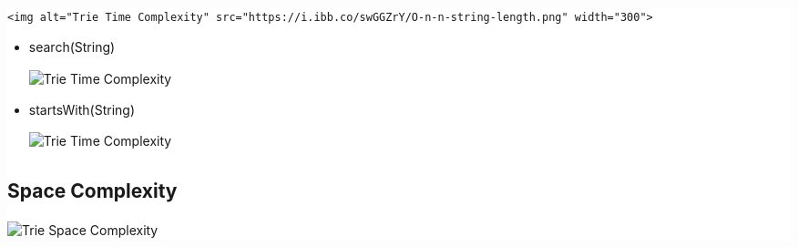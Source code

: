     <img alt="Trie Time Complexity" src="https://i.ibb.co/swGGZrY/O-n-n-string-length.png" width="300">

* search(String)

    <img alt="Trie Time Complexity" src="https://i.ibb.co/swGGZrY/O-n-n-string-length.png" width="300">

* startsWith(String)

    <img alt="Trie Time Complexity" src="https://i.ibb.co/swGGZrY/O-n-n-string-length.png" width="300">

## Space Complexity

<img alt="Trie Space Complexity" src="https://i.ibb.co/p00qDyc/O-n-k-Trie.png" width="500">
